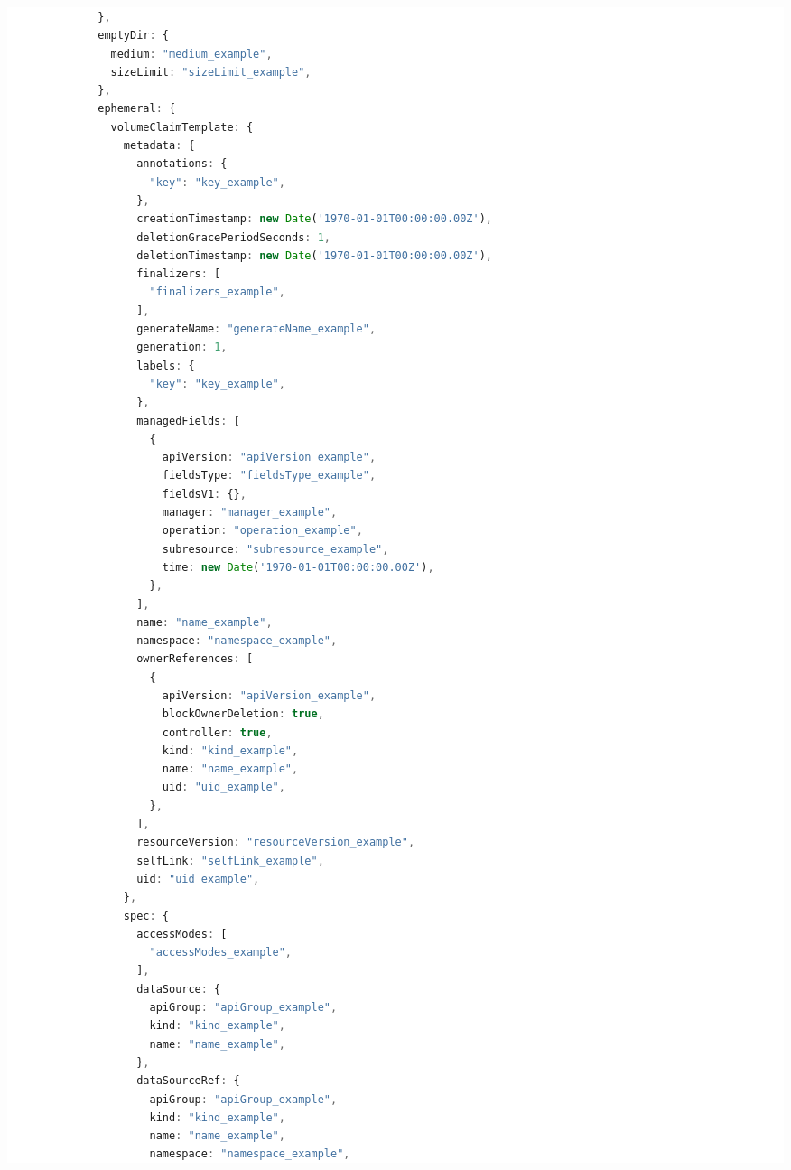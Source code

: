 ```typescript
              },
              emptyDir: {
                medium: "medium_example",
                sizeLimit: "sizeLimit_example",
              },
              ephemeral: {
                volumeClaimTemplate: {
                  metadata: {
                    annotations: {
                      "key": "key_example",
                    },
                    creationTimestamp: new Date('1970-01-01T00:00:00.00Z'),
                    deletionGracePeriodSeconds: 1,
                    deletionTimestamp: new Date('1970-01-01T00:00:00.00Z'),
                    finalizers: [
                      "finalizers_example",
                    ],
                    generateName: "generateName_example",
                    generation: 1,
                    labels: {
                      "key": "key_example",
                    },
                    managedFields: [
                      {
                        apiVersion: "apiVersion_example",
                        fieldsType: "fieldsType_example",
                        fieldsV1: {},
                        manager: "manager_example",
                        operation: "operation_example",
                        subresource: "subresource_example",
                        time: new Date('1970-01-01T00:00:00.00Z'),
                      },
                    ],
                    name: "name_example",
                    namespace: "namespace_example",
                    ownerReferences: [
                      {
                        apiVersion: "apiVersion_example",
                        blockOwnerDeletion: true,
                        controller: true,
                        kind: "kind_example",
                        name: "name_example",
                        uid: "uid_example",
                      },
                    ],
                    resourceVersion: "resourceVersion_example",
                    selfLink: "selfLink_example",
                    uid: "uid_example",
                  },
                  spec: {
                    accessModes: [
                      "accessModes_example",
                    ],
                    dataSource: {
                      apiGroup: "apiGroup_example",
                      kind: "kind_example",
                      name: "name_example",
                    },
                    dataSourceRef: {
                      apiGroup: "apiGroup_example",
                      kind: "kind_example",
                      name: "name_example",
                      namespace: "namespace_example",
```